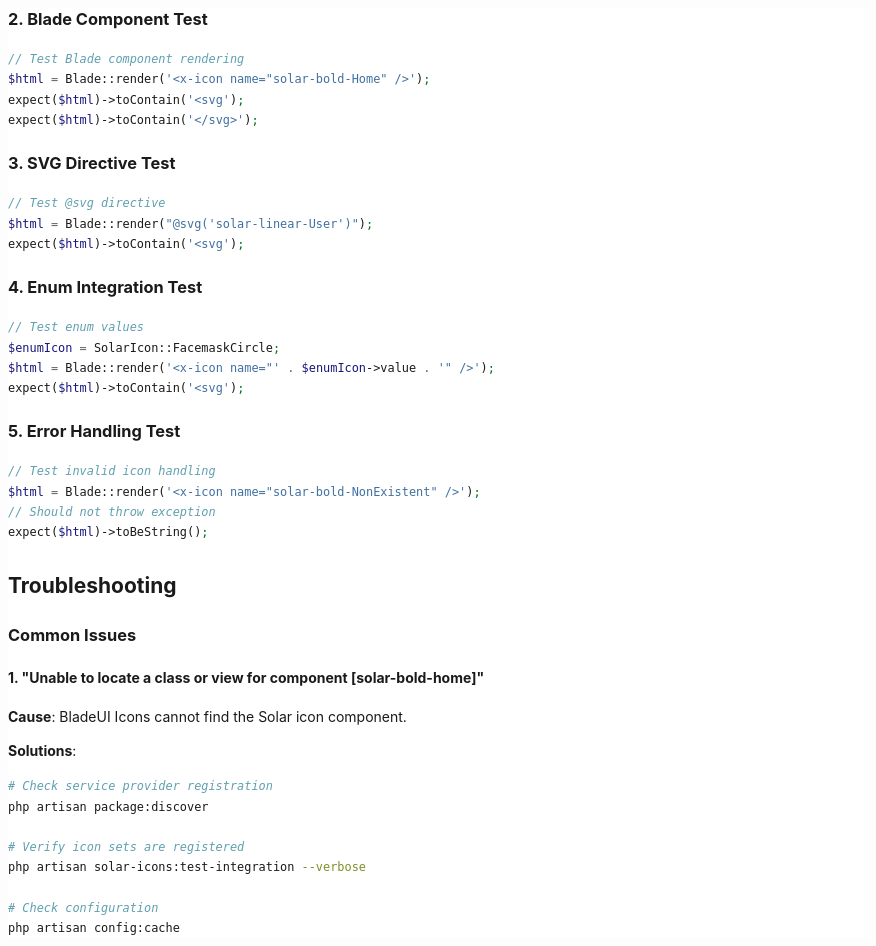 ### 2. Blade Component Test

```php
// Test Blade component rendering
$html = Blade::render('<x-icon name="solar-bold-Home" />');
expect($html)->toContain('<svg');
expect($html)->toContain('</svg>');
```

### 3. SVG Directive Test

```php
// Test @svg directive
$html = Blade::render("@svg('solar-linear-User')");
expect($html)->toContain('<svg');
```

### 4. Enum Integration Test

```php
// Test enum values
$enumIcon = SolarIcon::FacemaskCircle;
$html = Blade::render('<x-icon name="' . $enumIcon->value . '" />');
expect($html)->toContain('<svg');
```

### 5. Error Handling Test

```php
// Test invalid icon handling
$html = Blade::render('<x-icon name="solar-bold-NonExistent" />');
// Should not throw exception
expect($html)->toBeString();
```

## Troubleshooting

### Common Issues

#### 1. "Unable to locate a class or view for component [solar-bold-home]"

**Cause**: BladeUI Icons cannot find the Solar icon component.

**Solutions**:
```bash
# Check service provider registration
php artisan package:discover

# Verify icon sets are registered
php artisan solar-icons:test-integration --verbose

# Check configuration
php artisan config:cache
```
